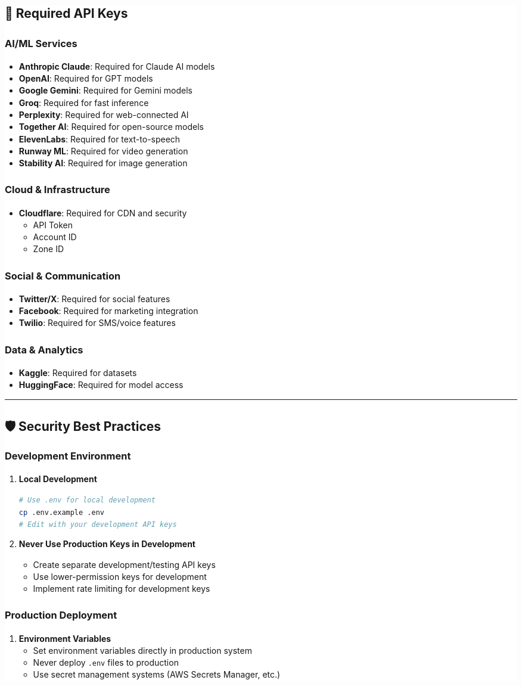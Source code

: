 ## 🔑 Required API Keys

### AI/ML Services
- **Anthropic Claude**: Required for Claude AI models
- **OpenAI**: Required for GPT models
- **Google Gemini**: Required for Gemini models
- **Groq**: Required for fast inference
- **Perplexity**: Required for web-connected AI
- **Together AI**: Required for open-source models
- **ElevenLabs**: Required for text-to-speech
- **Runway ML**: Required for video generation
- **Stability AI**: Required for image generation

### Cloud & Infrastructure
- **Cloudflare**: Required for CDN and security
  - API Token
  - Account ID
  - Zone ID

### Social & Communication
- **Twitter/X**: Required for social features
- **Facebook**: Required for marketing integration
- **Twilio**: Required for SMS/voice features

### Data & Analytics
- **Kaggle**: Required for datasets
- **HuggingFace**: Required for model access

---

## 🛡️ Security Best Practices

### Development Environment

1. **Local Development**
   ```bash
   # Use .env for local development
   cp .env.example .env
   # Edit with your development API keys
   ```

2. **Never Use Production Keys in Development**
   - Create separate development/testing API keys
   - Use lower-permission keys for development
   - Implement rate limiting for development keys

### Production Deployment

1. **Environment Variables**
   - Set environment variables directly in production system
   - Never deploy `.env` files to production
   - Use secret management systems (AWS Secrets Manager, etc.)
